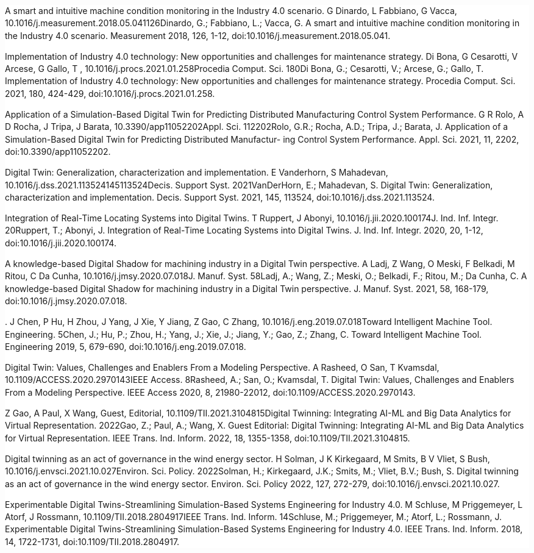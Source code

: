 A smart and intuitive machine condition monitoring in the Industry 4.0 scenario. G Dinardo, L Fabbiano, G Vacca, 10.1016/j.measurement.2018.05.041126Dinardo, G.; Fabbiano, L.; Vacca, G. A smart and intuitive machine condition monitoring in the Industry 4.0 scenario. Measurement 2018, 126, 1-12, doi:10.1016/j.measurement.2018.05.041.

Implementation of Industry 4.0 technology: New opportunities and challenges for maintenance strategy. Di Bona, G Cesarotti, V Arcese, G Gallo, T , 10.1016/j.procs.2021.01.258Procedia Comput. Sci. 180Di Bona, G.; Cesarotti, V.; Arcese, G.; Gallo, T. Implementation of Industry 4.0 technology: New opportunities and challenges for maintenance strategy. Procedia Comput. Sci. 2021, 180, 424-429, doi:10.1016/j.procs.2021.01.258.

Application of a Simulation-Based Digital Twin for Predicting Distributed Manufacturing Control System Performance. G R Rolo, A D Rocha, J Tripa, J Barata, 10.3390/app11052202Appl. Sci. 112202Rolo, G.R.; Rocha, A.D.; Tripa, J.; Barata, J. Application of a Simulation-Based Digital Twin for Predicting Distributed Manufactur- ing Control System Performance. Appl. Sci. 2021, 11, 2202, doi:10.3390/app11052202.

Digital Twin: Generalization, characterization and implementation. E Vanderhorn, S Mahadevan, 10.1016/j.dss.2021.113524145113524Decis. Support Syst. 2021VanDerHorn, E.; Mahadevan, S. Digital Twin: Generalization, characterization and implementation. Decis. Support Syst. 2021, 145, 113524, doi:10.1016/j.dss.2021.113524.

Integration of Real-Time Locating Systems into Digital Twins. T Ruppert, J Abonyi, 10.1016/j.jii.2020.100174J. Ind. Inf. Integr. 20Ruppert, T.; Abonyi, J. Integration of Real-Time Locating Systems into Digital Twins. J. Ind. Inf. Integr. 2020, 20, 1-12, doi:10.1016/j.jii.2020.100174.

A knowledge-based Digital Shadow for machining industry in a Digital Twin perspective. A Ladj, Z Wang, O Meski, F Belkadi, M Ritou, C Da Cunha, 10.1016/j.jmsy.2020.07.018J. Manuf. Syst. 58Ladj, A.; Wang, Z.; Meski, O.; Belkadi, F.; Ritou, M.; Da Cunha, C. A knowledge-based Digital Shadow for machining industry in a Digital Twin perspective. J. Manuf. Syst. 2021, 58, 168-179, doi:10.1016/j.jmsy.2020.07.018.

. J Chen, P Hu, H Zhou, J Yang, J Xie, Y Jiang, Z Gao, C Zhang, 10.1016/j.eng.2019.07.018Toward Intelligent Machine Tool. Engineering. 5Chen, J.; Hu, P.; Zhou, H.; Yang, J.; Xie, J.; Jiang, Y.; Gao, Z.; Zhang, C. Toward Intelligent Machine Tool. Engineering 2019, 5, 679-690, doi:10.1016/j.eng.2019.07.018.

Digital Twin: Values, Challenges and Enablers From a Modeling Perspective. A Rasheed, O San, T Kvamsdal, 10.1109/ACCESS.2020.2970143IEEE Access. 8Rasheed, A.; San, O.; Kvamsdal, T. Digital Twin: Values, Challenges and Enablers From a Modeling Perspective. IEEE Access 2020, 8, 21980-22012, doi:10.1109/ACCESS.2020.2970143.

Z Gao, A Paul, X Wang, Guest, Editorial, 10.1109/TII.2021.3104815Digital Twinning: Integrating AI-ML and Big Data Analytics for Virtual Representation. 2022Gao, Z.; Paul, A.; Wang, X. Guest Editorial: Digital Twinning: Integrating AI-ML and Big Data Analytics for Virtual Representation. IEEE Trans. Ind. Inform. 2022, 18, 1355-1358, doi:10.1109/TII.2021.3104815.

Digital twinning as an act of governance in the wind energy sector. H Solman, J K Kirkegaard, M Smits, B V Vliet, S Bush, 10.1016/j.envsci.2021.10.027Environ. Sci. Policy. 2022Solman, H.; Kirkegaard, J.K.; Smits, M.; Vliet, B.V.; Bush, S. Digital twinning as an act of governance in the wind energy sector. Environ. Sci. Policy 2022, 127, 272-279, doi:10.1016/j.envsci.2021.10.027.

Experimentable Digital Twins-Streamlining Simulation-Based Systems Engineering for Industry 4.0. M Schluse, M Priggemeyer, L Atorf, J Rossmann, 10.1109/TII.2018.2804917IEEE Trans. Ind. Inform. 14Schluse, M.; Priggemeyer, M.; Atorf, L.; Rossmann, J. Experimentable Digital Twins-Streamlining Simulation-Based Systems Engineering for Industry 4.0. IEEE Trans. Ind. Inform. 2018, 14, 1722-1731, doi:10.1109/TII.2018.2804917.
